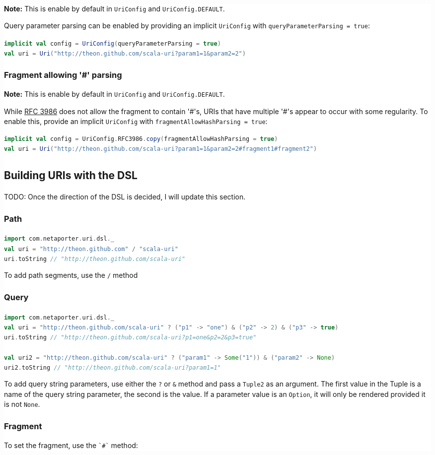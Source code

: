 **Note:** This is enable by default in `UriConfig` and `UriConfig.DEFAULT`.

Query parameter parsing can be enabled by providing an implicit `UriConfig` with `queryParameterParsing = true`:

```scala
implicit val config = UriConfig(queryParameterParsing = true)
val uri = Uri("http://theon.github.com/scala-uri?param1=1&param2=2")
```

### Fragment allowing '#' parsing

**Note:** This is enable by default in `UriConfig` and `UriConfig.DEFAULT`.

While [RFC 3986](https://tools.ietf.org/html/rfc3986) does not allow the fragment to contain '#'s, URIs that have multiple '#'s appear to occur with some regularity. To enable this, provide an implicit `UriConfig` with `fragmentAllowHashParsing = true`:

```scala
implicit val config = UriConfig.RFC3986.copy(fragmentAllowHashParsing = true)
val uri = Uri("http://theon.github.com/scala-uri?param1=1&param2=2#fragment1#fragment2")
```

## Building URIs with the DSL

TODO: Once the direction of the DSL is decided, I will update this section.

### Path

```scala
import com.netaporter.uri.dsl._
val uri = "http://theon.github.com" / "scala-uri"
uri.toString // "http://theon.github.com/scala-uri"
```

To add path segments, use the `/` method

### Query

```scala
import com.netaporter.uri.dsl._
val uri = "http://theon.github.com/scala-uri" ? ("p1" -> "one") & ("p2" -> 2) & ("p3" -> true)
uri.toString // "http://theon.github.com/scala-uri?p1=one&p2=2&p3=true"

val uri2 = "http://theon.github.com/scala-uri" ? ("param1" -> Some("1")) & ("param2" -> None)
uri2.toString // "http://theon.github.com/scala-uri?param1=1"
```

To add query string parameters, use either the `?` or `&` method and pass a `Tuple2` as an argument. The first value in the Tuple is a name of the query string parameter, the second is the value. If a parameter value is an `Option`, it will only be rendered provided it is not `None`.

### Fragment

To set the fragment, use the `` `#` `` method:
